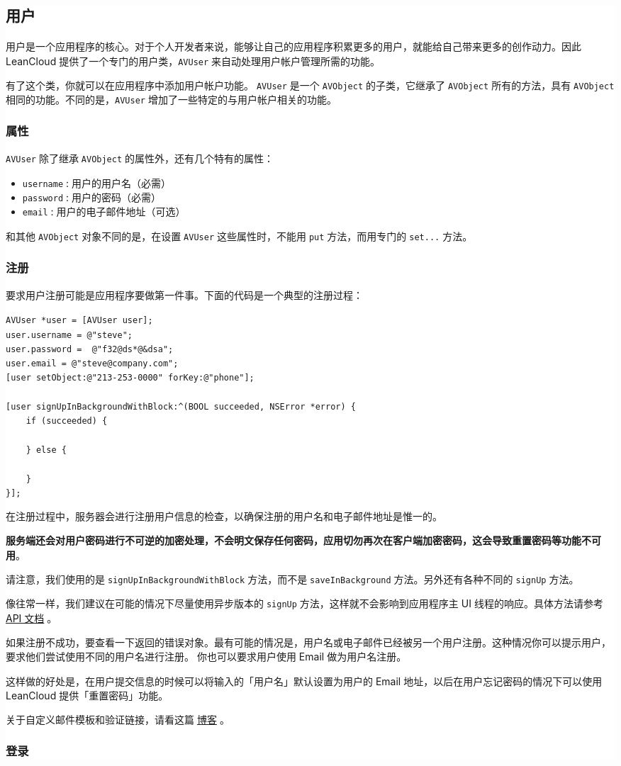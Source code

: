 ## 用户

用户是一个应用程序的核心。对于个人开发者来说，能够让自己的应用程序积累更多的用户，就能给自己带来更多的创作动力。因此 LeanCloud 提供了一个专门的用户类，`AVUser` 来自动处理用户帐户管理所需的功能。

有了这个类，你就可以在应用程序中添加用户帐户功能。
`AVUser` 是一个 `AVObject` 的子类，它继承了 `AVObject` 所有的方法，具有 `AVObject` 相同的功能。不同的是，`AVUser` 增加了一些特定的与用户帐户相关的功能。

### 属性

`AVUser` 除了继承 `AVObject` 的属性外，还有几个特有的属性：

* `username` : 用户的用户名（必需）
* `password` : 用户的密码（必需）
* `email` : 用户的电子邮件地址（可选）

和其他 `AVObject` 对象不同的是，在设置 `AVUser` 这些属性时，不能用 `put` 方法，而用专门的 `set...` 方法。

### 注册

要求用户注册可能是应用程序要做第一件事。下面的代码是一个典型的注册过程：

```objc
AVUser *user = [AVUser user];
user.username = @"steve";
user.password =  @"f32@ds*@&dsa";
user.email = @"steve@company.com";
[user setObject:@"213-253-0000" forKey:@"phone"];

[user signUpInBackgroundWithBlock:^(BOOL succeeded, NSError *error) {
    if (succeeded) {

    } else {

    }
}];
```

在注册过程中，服务器会进行注册用户信息的检查，以确保注册的用户名和电子邮件地址是惟一的。

**服务端还会对用户密码进行不可逆的加密处理，不会明文保存任何密码，应用切勿再次在客户端加密密码，这会导致重置密码等功能不可用**。

请注意，我们使用的是 `signUpInBackgroundWithBlock` 方法，而不是 `saveInBackground` 方法。另外还有各种不同的 `signUp` 方法。

像往常一样，我们建议在可能的情况下尽量使用异步版本的 `signUp` 方法，这样就不会影响到应用程序主 UI 线程的响应。具体方法请参考 [API 文档](api/iOS/index.html) 。

如果注册不成功，要查看一下返回的错误对象。最有可能的情况是，用户名或电子邮件已经被另一个用户注册。这种情况你可以提示用户，要求他们尝试使用不同的用户名进行注册。
你也可以要求用户使用 Email 做为用户名注册。

这样做的好处是，在用户提交信息的时候可以将输入的「用户名」默认设置为用户的 Email 地址，以后在用户忘记密码的情况下可以使用 LeanCloud 提供「重置密码」功能。

关于自定义邮件模板和验证链接，请看这篇 [博客](http://blog.leancloud.cn/blog/2014/01/09/zi-ding-yi-ying-yong-nei-yong-hu-zhong-she-mi-ma-he-you-xiang-yan-zheng-ye-mian/) 。

### 登录
